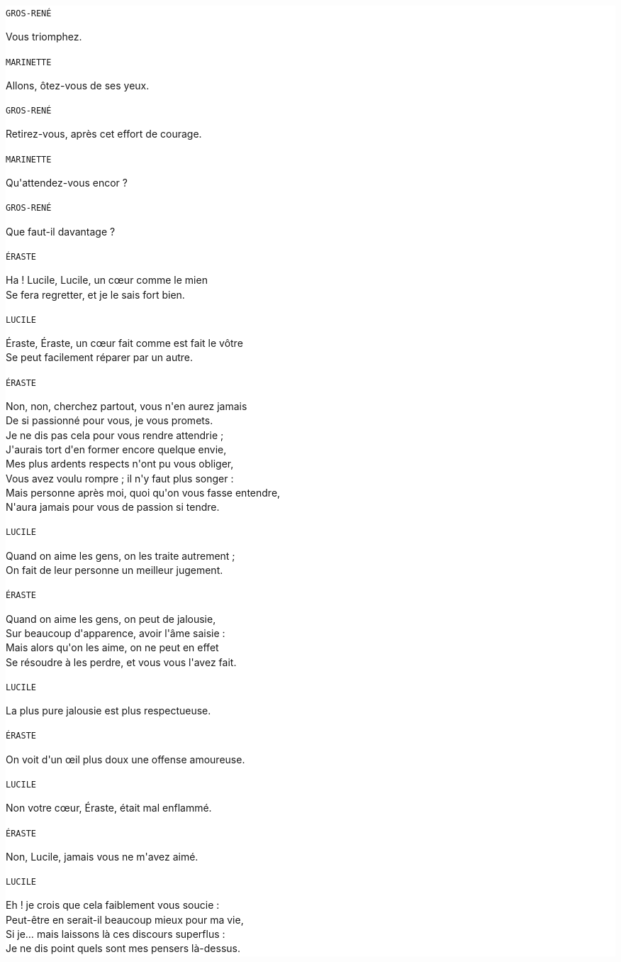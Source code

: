     GROS-RENÉ 
Vous triomphez.  

    MARINETTE
Allons, ôtez-vous de ses yeux.  

    GROS-RENÉ
Retirez-vous, après cet effort de courage.  

    MARINETTE
Qu'attendez-vous encor ?  

    GROS-RENÉ
Que faut-il davantage ?  

    ÉRASTE
Ha ! Lucile, Lucile, un cœur comme le mien  
Se fera regretter, et je le sais fort bien.  

    LUCILE
Éraste, Éraste, un cœur fait comme est fait le vôtre  
Se peut facilement réparer par un autre.  

    ÉRASTE
Non, non, cherchez partout, vous n'en aurez jamais  
De si passionné pour vous, je vous promets.  
Je ne dis pas cela pour vous rendre attendrie ;  
J'aurais tort d'en former encore quelque envie,  
Mes plus ardents respects n'ont pu vous obliger,  
Vous avez voulu rompre ; il n'y faut plus songer :  
Mais personne après moi, quoi qu'on vous fasse entendre,  
N'aura jamais pour vous de passion si tendre.  

    LUCILE
Quand on aime les gens, on les traite autrement ;  
On fait de leur personne un meilleur jugement.  

    ÉRASTE
Quand on aime les gens, on peut de jalousie,  
Sur beaucoup d'apparence, avoir l'âme saisie :  
Mais alors qu'on les aime, on ne peut en effet  
Se résoudre à les perdre, et vous vous l'avez fait.  

    LUCILE
La plus pure jalousie est plus respectueuse.  

    ÉRASTE
On voit d'un œil plus doux une offense amoureuse.  

    LUCILE
Non votre cœur, Éraste, était mal enflammé.  

    ÉRASTE
Non, Lucile, jamais vous ne m'avez aimé.  

    LUCILE
Eh ! je crois que cela faiblement vous soucie :  
Peut-être en serait-il beaucoup mieux pour ma vie,  
Si je… mais laissons là ces discours superflus :  
Je ne dis point quels sont mes pensers là-dessus.  
